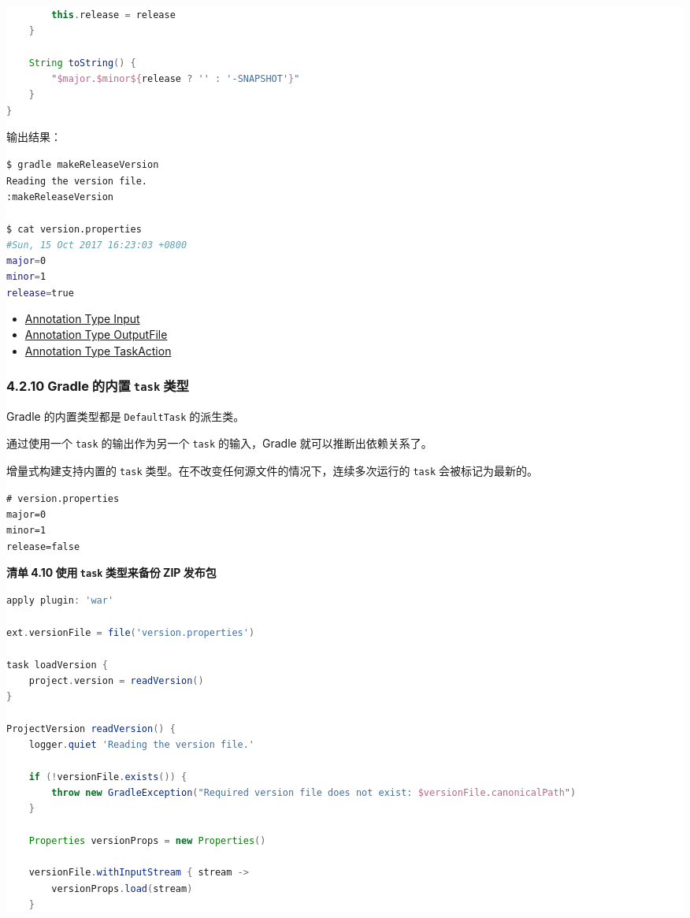 ```gradle
        this.release = release
    }

    String toString() {
        "$major.$minor${release ? '' : '-SNAPSHOT'}"
    }
}
```

输出结果：
```bash
$ gradle makeReleaseVersion
Reading the version file.
:makeReleaseVersion

$ cat version.properties 
#Sun, 15 Oct 2017 16:23:03 +0800
major=0
minor=1
release=true
```

- [Annotation Type Input](https://docs.gradle.org/current/javadoc/org/gradle/api/tasks/Input.html)
- [Annotation Type OutputFile](https://docs.gradle.org/current/javadoc/org/gradle/api/tasks/OutputFile.html)
- [Annotation Type TaskAction](https://docs.gradle.org/current/javadoc/org/gradle/api/tasks/TaskAction.html)

### 4.2.10 Gradle 的内置 `task` 类型

Gradle 的内置类型都是 `DefaultTask` 的派生类。

通过使用一个 `task` 的输出作为另一个 `task` 的输入，Gradle 就可以推断出依赖关系了。

增量式构建支持内置的 `task` 类型。在不改变任何源文件的情况下，连续多次运行的 `task` 会被标记为最新的。

```
# version.properties
major=0
minor=1
release=false
```

**清单 4.10 使用 `task` 类型来备份 ZIP 发布包**
```gradle
apply plugin: 'war'

ext.versionFile = file('version.properties')

task loadVersion {
    project.version = readVersion() 
}

ProjectVersion readVersion() {
    logger.quiet 'Reading the version file.'

    if (!versionFile.exists()) {
        throw new GradleException("Required version file does not exist: $versionFile.canonicalPath")
    }

    Properties versionProps = new Properties()

    versionFile.withInputStream { stream ->
        versionProps.load(stream)
    }

```